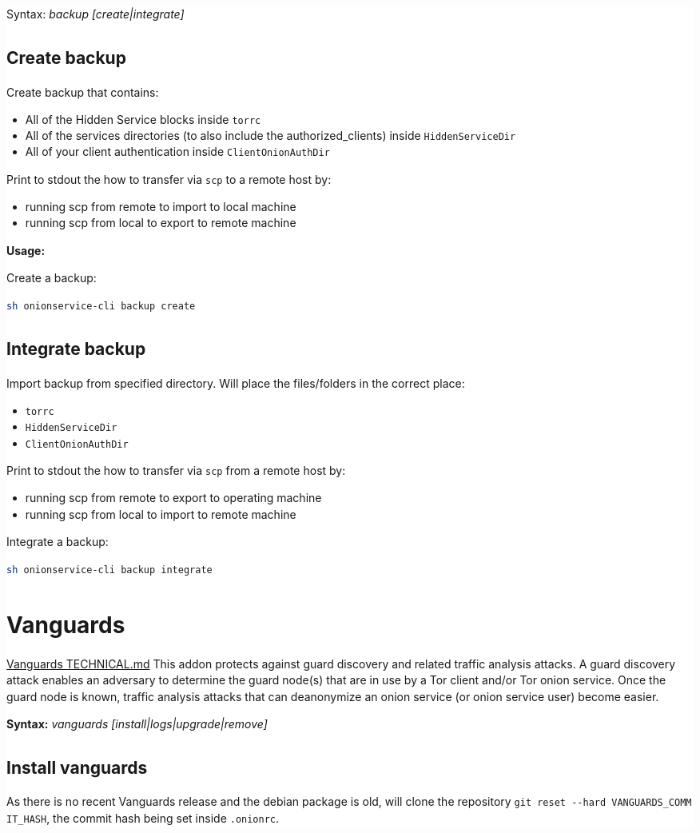Syntax: *backup [create|integrate]*

## Create backup

Create backup that contains:
* All of the Hidden Service blocks inside `torrc`
* All of the services directories (to also include the authorized_clients) inside `HiddenServiceDir`
* All of your client authentication inside `ClientOnionAuthDir`

Print to stdout the how to transfer via `scp` to a remote host by:
* running scp from remote to import to local machine
* running scp from local to export to remote machine

**Usage:**

Create a backup:
```sh
sh onionservice-cli backup create
```

## Integrate backup

Import backup from specified directory. Will place the files/folders in the correct place:
* `torrc`
* `HiddenServiceDir`
* `ClientOnionAuthDir`

Print to stdout the how to transfer via `scp` from a remote host by:
* running scp from remote to export to operating machine
* running scp from local to import to remote machine

Integrate a backup:
```sh
sh onionservice-cli backup integrate
```

# Vanguards

[Vanguards TECHNICAL.md](https://github.com/mikeperry-tor/vanguards/blob/master/README_TECHNICAL.md)
This addon protects against guard discovery and related traffic analysis attacks.
A guard discovery attack enables an adversary to determine the guard node(s) that are in use by a Tor client and/or Tor onion service.
Once the guard node is known, traffic analysis attacks that can deanonymize an onion service (or onion service user) become easier.

**Syntax:** *vanguards [install|logs|upgrade|remove]*

## Install vanguards

As there is no recent Vanguards release and the debian package is old, will clone the repository `git reset --hard VANGUARDS_COMMIT_HASH`, the commit hash being set inside `.onionrc`.
